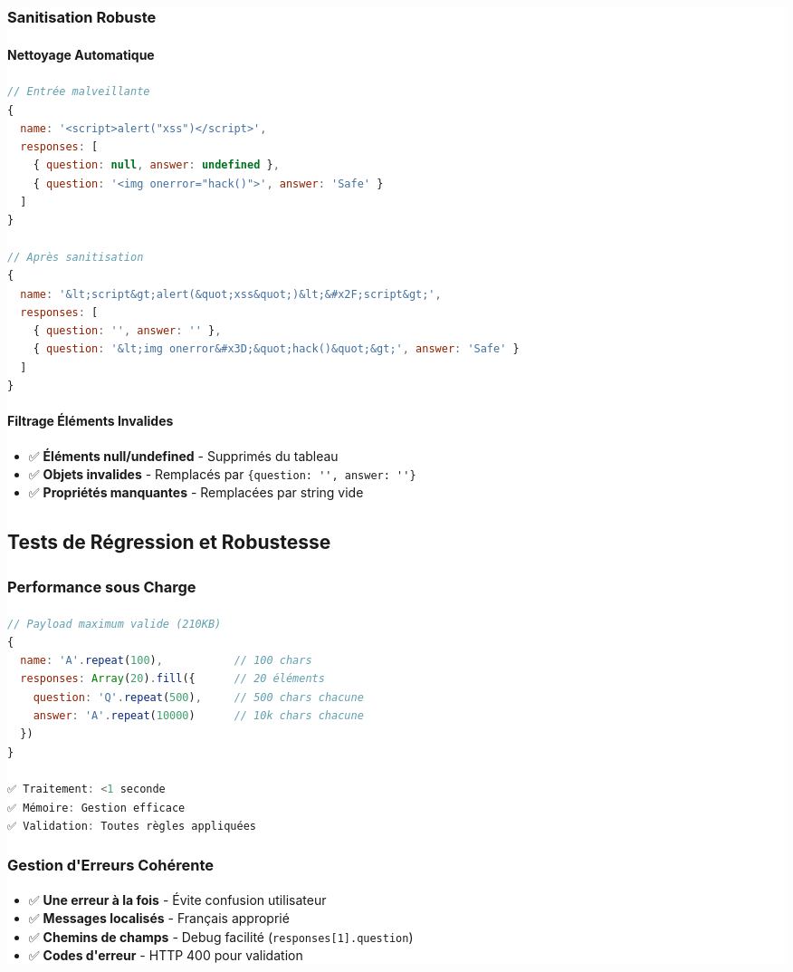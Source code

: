 ### **Sanitisation Robuste**

#### **Nettoyage Automatique**
```javascript
// Entrée malveillante
{
  name: '<script>alert("xss")</script>',
  responses: [
    { question: null, answer: undefined },
    { question: '<img onerror="hack()">', answer: 'Safe' }
  ]
}

// Après sanitisation
{
  name: '&lt;script&gt;alert(&quot;xss&quot;)&lt;&#x2F;script&gt;',
  responses: [
    { question: '', answer: '' },
    { question: '&lt;img onerror&#x3D;&quot;hack()&quot;&gt;', answer: 'Safe' }
  ]
}
```

#### **Filtrage Éléments Invalides**
- ✅ **Éléments null/undefined** - Supprimés du tableau
- ✅ **Objets invalides** - Remplacés par `{question: '', answer: ''}`
- ✅ **Propriétés manquantes** - Remplacées par string vide

## Tests de Régression et Robustesse

### **Performance sous Charge**
```javascript
// Payload maximum valide (210KB)
{
  name: 'A'.repeat(100),           // 100 chars
  responses: Array(20).fill({      // 20 éléments
    question: 'Q'.repeat(500),     // 500 chars chacune
    answer: 'A'.repeat(10000)      // 10k chars chacune
  })
}

✅ Traitement: <1 seconde
✅ Mémoire: Gestion efficace
✅ Validation: Toutes règles appliquées
```

### **Gestion d'Erreurs Cohérente**
- ✅ **Une erreur à la fois** - Évite confusion utilisateur
- ✅ **Messages localisés** - Français approprié
- ✅ **Chemins de champs** - Debug facilité (`responses[1].question`)
- ✅ **Codes d'erreur** - HTTP 400 pour validation
